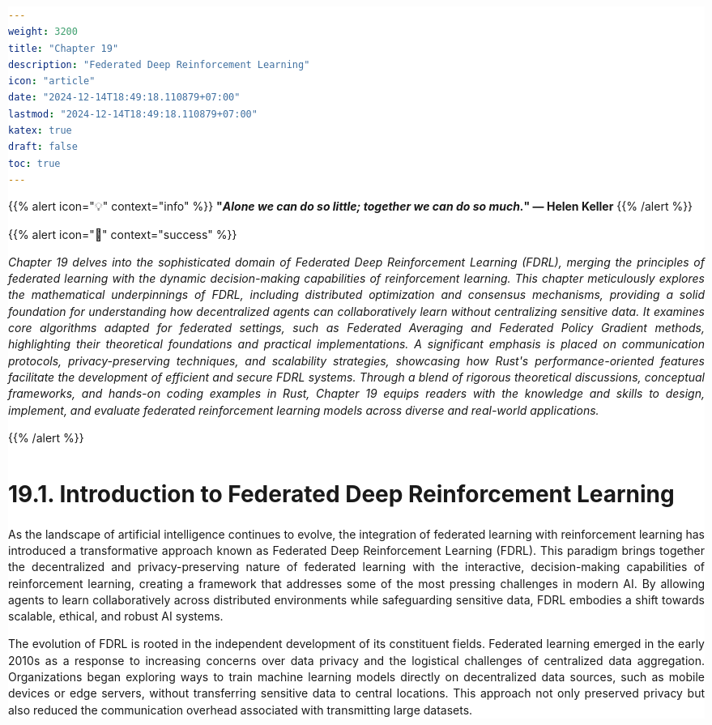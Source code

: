 ```yaml
---
weight: 3200
title: "Chapter 19"
description: "Federated Deep Reinforcement Learning"
icon: "article"
date: "2024-12-14T18:49:18.110879+07:00"
lastmod: "2024-12-14T18:49:18.110879+07:00"
katex: true
draft: false
toc: true
---
```

{{% alert icon="💡" context="info" %}}
<strong>"<em>Alone we can do so little; together we can do so much.</em>" — Helen Keller</strong>
{{% /alert %}}

{{% alert icon="📘" context="success" %}}
<p style="text-align: justify;"><em>Chapter 19 delves into the sophisticated domain of Federated Deep Reinforcement Learning (FDRL), merging the principles of federated learning with the dynamic decision-making capabilities of reinforcement learning. This chapter meticulously explores the mathematical underpinnings of FDRL, including distributed optimization and consensus mechanisms, providing a solid foundation for understanding how decentralized agents can collaboratively learn without centralizing sensitive data. It examines core algorithms adapted for federated settings, such as Federated Averaging and Federated Policy Gradient methods, highlighting their theoretical foundations and practical implementations. A significant emphasis is placed on communication protocols, privacy-preserving techniques, and scalability strategies, showcasing how Rust's performance-oriented features facilitate the development of efficient and secure FDRL systems. Through a blend of rigorous theoretical discussions, conceptual frameworks, and hands-on coding examples in Rust, Chapter 19 equips readers with the knowledge and skills to design, implement, and evaluate federated reinforcement learning models across diverse and real-world applications.</em></p>
{{% /alert %}}

# 19.1. Introduction to Federated Deep Reinforcement Learning
<p style="text-align: justify;">
As the landscape of artificial intelligence continues to evolve, the integration of federated learning with reinforcement learning has introduced a transformative approach known as Federated Deep Reinforcement Learning (FDRL). This paradigm brings together the decentralized and privacy-preserving nature of federated learning with the interactive, decision-making capabilities of reinforcement learning, creating a framework that addresses some of the most pressing challenges in modern AI. By allowing agents to learn collaboratively across distributed environments while safeguarding sensitive data, FDRL embodies a shift towards scalable, ethical, and robust AI systems.
</p>

<p style="text-align: justify;">
The evolution of FDRL is rooted in the independent development of its constituent fields. Federated learning emerged in the early 2010s as a response to increasing concerns over data privacy and the logistical challenges of centralized data aggregation. Organizations began exploring ways to train machine learning models directly on decentralized data sources, such as mobile devices or edge servers, without transferring sensitive data to central locations. This approach not only preserved privacy but also reduced the communication overhead associated with transmitting large datasets.
</p>
